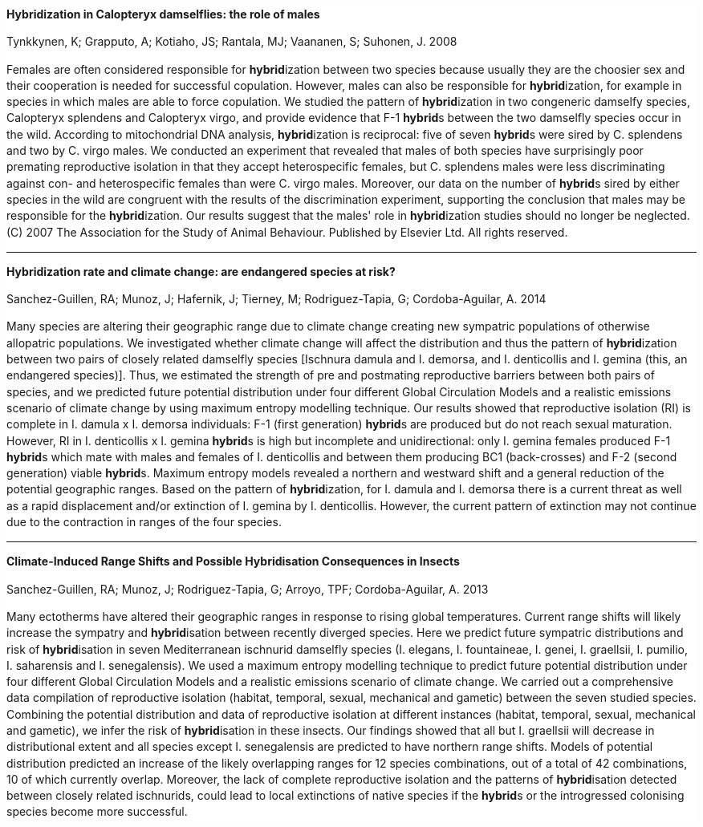 
**Hybridization in Calopteryx damselflies: the role of males**

Tynkkynen, K; Grapputo, A; Kotiaho, JS; Rantala, MJ; Vaananen, S; Suhonen, J. 2008

Females are often considered responsible for **hybrid**ization between two species because usually they are the choosier sex and their cooperation is needed for successful copulation. However, males can also be responsible for **hybrid**ization, for example in species in which males are able to force copulation. We studied the pattern of **hybrid**ization in two congeneric damselfy species, Calopteryx splendens and Calopteryx virgo, and provide evidence that F-1 **hybrid**s between the two damselfly species occur in the wild. According to mitochondrial DNA analysis, **hybrid**ization is reciprocal: five of seven **hybrid**s were sired by C. splendens and two by C. virgo males. We conducted an experiment that revealed that males of both species have surprisingly poor premating reproductive isolation in that they accept heterospecific females, but C. splendens males were less discriminating against con- and heterospecific females than were C. virgo males. Moreover, our data on the number of **hybrid**s sired by either species in the wild are congruent with the results of the discrimination experiment, supporting the conclusion that males may be responsible for the **hybrid**ization. Our results suggest that the males' role in **hybrid**ization studies should no longer be neglected. (C) 2007 The Association for the Study of Animal Behaviour. Published by Elsevier Ltd. All rights reserved.

---

**Hybridization rate and climate change: are endangered species at risk?**

Sanchez-Guillen, RA; Munoz, J; Hafernik, J; Tierney, M; Rodriguez-Tapia, G; Cordoba-Aguilar, A. 2014

Many species are altering their geographic range due to climate change creating new sympatric populations of otherwise allopatric populations. We investigated whether climate change will affect the distribution and thus the pattern of **hybrid**ization between two pairs of closely related damselfly species [Ischnura damula and I. demorsa, and I. denticollis and I. gemina (this, an endangered species)]. Thus, we estimated the strength of pre and postmating reproductive barriers between both pairs of species, and we predicted future potential distribution under four different Global Circulation Models and a realistic emissions scenario of climate change by using maximum entropy modelling technique. Our results showed that reproductive isolation (RI) is complete in I. damula x I. demorsa individuals: F-1 (first generation) **hybrid**s are produced but do not reach sexual maturation. However, RI in I. denticollis x I. gemina **hybrid**s is high but incomplete and unidirectional: only I. gemina females produced F-1 **hybrid**s which mate with males and females of I. denticollis and between them producing BC1 (back-crosses) and F-2 (second generation) viable **hybrid**s. Maximum entropy models revealed a northern and westward shift and a general reduction of the potential geographic ranges. Based on the pattern of **hybrid**ization, for I. damula and I. demorsa there is a current threat as well as a rapid displacement and/or extinction of I. gemina by I. denticollis. However, the current pattern of extinction may not continue due to the contraction in ranges of the four species.

---

**Climate-Induced Range Shifts and Possible Hybridisation Consequences in Insects**

Sanchez-Guillen, RA; Munoz, J; Rodriguez-Tapia, G; Arroyo, TPF; Cordoba-Aguilar, A. 2013

Many ectotherms have altered their geographic ranges in response to rising global temperatures. Current range shifts will likely increase the sympatry and **hybrid**isation between recently diverged species. Here we predict future sympatric distributions and risk of **hybrid**isation in seven Mediterranean ischnurid damselfly species (I. elegans, I. fountaineae, I. genei, I. graellsii, I. pumilio, I. saharensis and I. senegalensis). We used a maximum entropy modelling technique to predict future potential distribution under four different Global Circulation Models and a realistic emissions scenario of climate change. We carried out a comprehensive data compilation of reproductive isolation (habitat, temporal, sexual, mechanical and gametic) between the seven studied species. Combining the potential distribution and data of reproductive isolation at different instances (habitat, temporal, sexual, mechanical and gametic), we infer the risk of **hybrid**isation in these insects. Our findings showed that all but I. graellsii will decrease in distributional extent and all species except I. senegalensis are predicted to have northern range shifts. Models of potential distribution predicted an increase of the likely overlapping ranges for 12 species combinations, out of a total of 42 combinations, 10 of which currently overlap. Moreover, the lack of complete reproductive isolation and the patterns of **hybrid**isation detected between closely related ischnurids, could lead to local extinctions of native species if the **hybrid**s or the introgressed colonising species become more successful.
